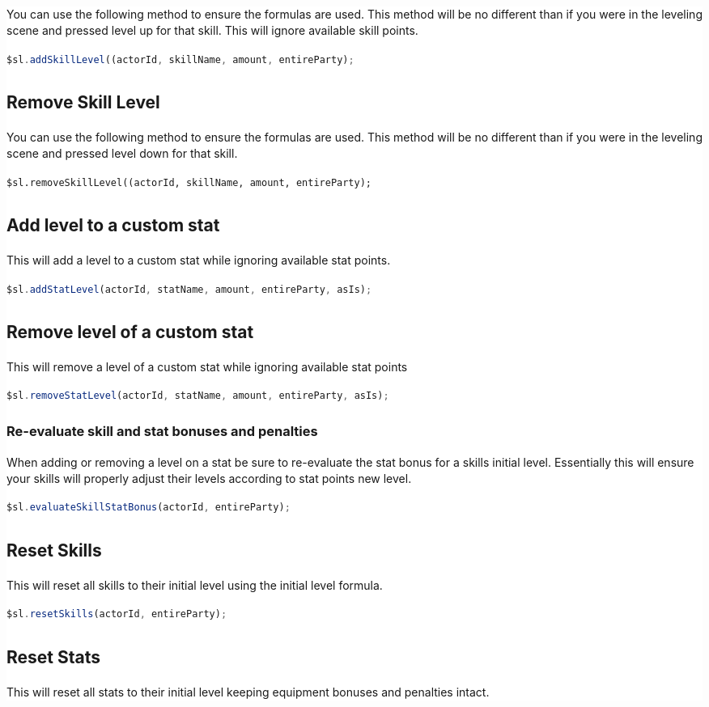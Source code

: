 You can use the following method to ensure the formulas are used. This method will be no different than if you were in the leveling scene and pressed level up for that skill. This will ignore available skill points.

```js
$sl.addSkillLevel((actorId, skillName, amount, entireParty);
```

## Remove Skill Level

You can use the following method to ensure the formulas are used. This method will be no different than if you were in the leveling scene and pressed level down for that skill.

```
$sl.removeSkillLevel((actorId, skillName, amount, entireParty);
```

## Add level to a custom stat

This will add a level to a custom stat while ignoring available stat points.

```js
$sl.addStatLevel(actorId, statName, amount, entireParty, asIs);
```

## Remove level of a custom stat

This will remove a level of a custom stat while ignoring available stat points

```js
$sl.removeStatLevel(actorId, statName, amount, entireParty, asIs);
```

### Re-evaluate skill and stat bonuses and penalties

When adding or removing a level on a stat be sure to re-evaluate the stat bonus for a skills initial level.
Essentially this will ensure your skills will properly adjust their levels according to stat points new level.

```js
$sl.evaluateSkillStatBonus(actorId, entireParty);
```

## Reset Skills

This will reset all skills to their initial level using the initial level formula.

```js
$sl.resetSkills(actorId, entireParty);
```

## Reset Stats

This will reset all stats to their initial level keeping equipment bonuses and
penalties intact.
